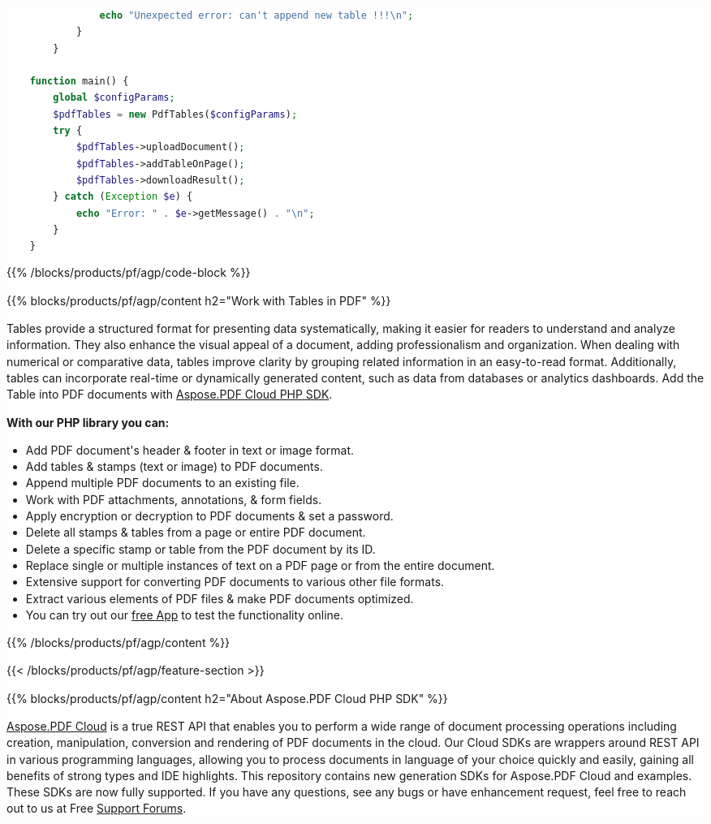 ```php
                echo "Unexpected error: can't append new table !!!\n";
            }
        }

    function main() {
        global $configParams;
        $pdfTables = new PdfTables($configParams);
        try {
            $pdfTables->uploadDocument();
            $pdfTables->addTableOnPage();
            $pdfTables->downloadResult();
        } catch (Exception $e) {
            echo "Error: " . $e->getMessage() . "\n";
        }
    }
```

{{% /blocks/products/pf/agp/code-block %}}

{{% blocks/products/pf/agp/content h2="Work with Tables in PDF" %}}

Tables provide a structured format for presenting data systematically, making it easier for readers to understand and analyze information. They also enhance the visual appeal of a document, adding professionalism and organization. When dealing with numerical or comparative data, tables improve clarity by grouping related information in an easy-to-read format. Additionally, tables can incorporate real-time or dynamically generated content, such as data from databases or analytics dashboards.
Add the Table into PDF documents with [Aspose.PDF Cloud PHP SDK](https://products.aspose.cloud/pdf/php/).

**With our PHP library you can:**

+ Add PDF document's header & footer in text or image format.
+ Add tables & stamps (text or image) to PDF documents.
+ Append multiple PDF documents to an existing file.
+ Work with PDF attachments, annotations, & form fields.
+ Apply encryption or decryption to PDF documents & set a password.
+ Delete all stamps & tables from a page or entire PDF document.
+ Delete a specific stamp or table from the PDF document by its ID.
+ Replace single or multiple instances of text on a PDF page or from the entire document.
+ Extensive support for converting PDF documents to various other file formats.
+ Extract various elements of PDF files & make PDF documents optimized.
+ You can try out our [free App](https://products.aspose.app/pdf/family) to test the functionality online.

{{% /blocks/products/pf/agp/content %}}

{{< /blocks/products/pf/agp/feature-section >}}




{{% blocks/products/pf/agp/content h2="About Aspose.PDF Cloud PHP SDK" %}}

[Aspose.PDF Cloud](https://products.aspose.cloud/pdf) is a true REST API that enables you to perform a wide range of document processing operations including creation, manipulation, conversion and rendering of PDF documents in the cloud.
Our Cloud SDKs are wrappers around REST API in various programming languages, allowing you to process documents in language of your choice quickly and easily, gaining all benefits of strong types and IDE highlights. This repository contains new generation SDKs for Aspose.PDF Cloud and examples.
These SDKs are now fully supported. If you have any questions, see any bugs or have enhancement request, feel free to reach out to us at Free [Support Forums](https://forum.aspose.cloud/c/pdf).
